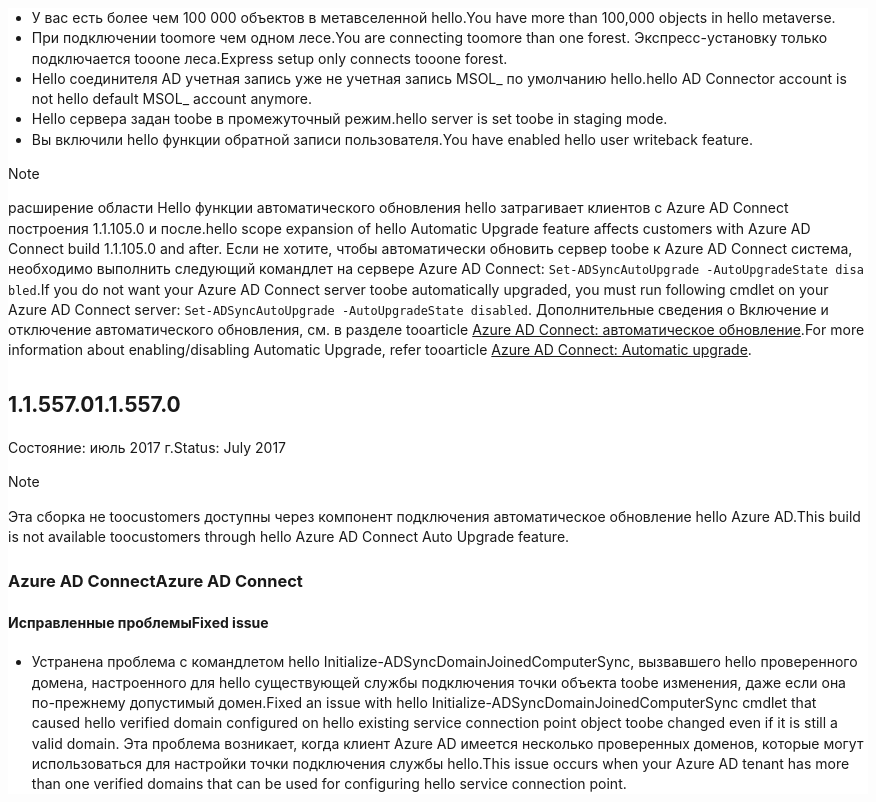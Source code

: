   * <span data-ttu-id="f6f83-169">У вас есть более чем 100 000 объектов в метавселенной hello.</span><span class="sxs-lookup"><span data-stu-id="f6f83-169">You have more than 100,000 objects in hello metaverse.</span></span>
  * <span data-ttu-id="f6f83-170">При подключении toomore чем одном лесе.</span><span class="sxs-lookup"><span data-stu-id="f6f83-170">You are connecting toomore than one forest.</span></span> <span data-ttu-id="f6f83-171">Экспресс-установку только подключается tooone леса.</span><span class="sxs-lookup"><span data-stu-id="f6f83-171">Express setup only connects tooone forest.</span></span>
  * <span data-ttu-id="f6f83-172">Hello соединителя AD учетная запись уже не учетная запись MSOL_ по умолчанию hello.</span><span class="sxs-lookup"><span data-stu-id="f6f83-172">hello AD Connector account is not hello default MSOL_ account anymore.</span></span>
  * <span data-ttu-id="f6f83-173">Hello сервера задан toobe в промежуточный режим.</span><span class="sxs-lookup"><span data-stu-id="f6f83-173">hello server is set toobe in staging mode.</span></span>
  * <span data-ttu-id="f6f83-174">Вы включили hello функции обратной записи пользователя.</span><span class="sxs-lookup"><span data-stu-id="f6f83-174">You have enabled hello user writeback feature.</span></span>
  
  >[!NOTE]
  ><span data-ttu-id="f6f83-175">расширение области Hello функции автоматического обновления hello затрагивает клиентов с Azure AD Connect построения 1.1.105.0 и после.</span><span class="sxs-lookup"><span data-stu-id="f6f83-175">hello scope expansion of hello Automatic Upgrade feature affects customers with Azure AD Connect build 1.1.105.0 and after.</span></span> <span data-ttu-id="f6f83-176">Если не хотите, чтобы автоматически обновить сервер toobe к Azure AD Connect система, необходимо выполнить следующий командлет на сервере Azure AD Connect: `Set-ADSyncAutoUpgrade -AutoUpgradeState disabled`.</span><span class="sxs-lookup"><span data-stu-id="f6f83-176">If you do not want your Azure AD Connect server toobe automatically upgraded, you must run following cmdlet on your Azure AD Connect server: `Set-ADSyncAutoUpgrade -AutoUpgradeState disabled`.</span></span> <span data-ttu-id="f6f83-177">Дополнительные сведения о Включение и отключение автоматического обновления, см. в разделе tooarticle [Azure AD Connect: автоматическое обновление](active-directory-aadconnect-feature-automatic-upgrade.md).</span><span class="sxs-lookup"><span data-stu-id="f6f83-177">For more information about enabling/disabling Automatic Upgrade, refer tooarticle [Azure AD Connect: Automatic upgrade](active-directory-aadconnect-feature-automatic-upgrade.md).</span></span>

## <a name="115570"></a><span data-ttu-id="f6f83-178">1.1.557.0</span><span class="sxs-lookup"><span data-stu-id="f6f83-178">1.1.557.0</span></span>
<span data-ttu-id="f6f83-179">Состояние: июль 2017 г.</span><span class="sxs-lookup"><span data-stu-id="f6f83-179">Status: July 2017</span></span>

>[!NOTE]
><span data-ttu-id="f6f83-180">Эта сборка не toocustomers доступны через компонент подключения автоматическое обновление hello Azure AD.</span><span class="sxs-lookup"><span data-stu-id="f6f83-180">This build is not available toocustomers through hello Azure AD Connect Auto Upgrade feature.</span></span>

### <a name="azure-ad-connect"></a><span data-ttu-id="f6f83-181">Azure AD Connect</span><span class="sxs-lookup"><span data-stu-id="f6f83-181">Azure AD Connect</span></span>

#### <a name="fixed-issue"></a><span data-ttu-id="f6f83-182">Исправленные проблемы</span><span class="sxs-lookup"><span data-stu-id="f6f83-182">Fixed issue</span></span>
* <span data-ttu-id="f6f83-183">Устранена проблема с командлетом hello Initialize-ADSyncDomainJoinedComputerSync, вызвавшего hello проверенного домена, настроенного для hello существующей службы подключения точки объекта toobe изменения, даже если она по-прежнему допустимый домен.</span><span class="sxs-lookup"><span data-stu-id="f6f83-183">Fixed an issue with hello Initialize-ADSyncDomainJoinedComputerSync cmdlet that caused hello verified domain configured on hello existing service connection point object toobe changed even if it is still a valid domain.</span></span> <span data-ttu-id="f6f83-184">Эта проблема возникает, когда клиент Azure AD имеется несколько проверенных доменов, которые могут использоваться для настройки точки подключения службы hello.</span><span class="sxs-lookup"><span data-stu-id="f6f83-184">This issue occurs when your Azure AD tenant has more than one verified domains that can be used for configuring hello service connection point.</span></span>
